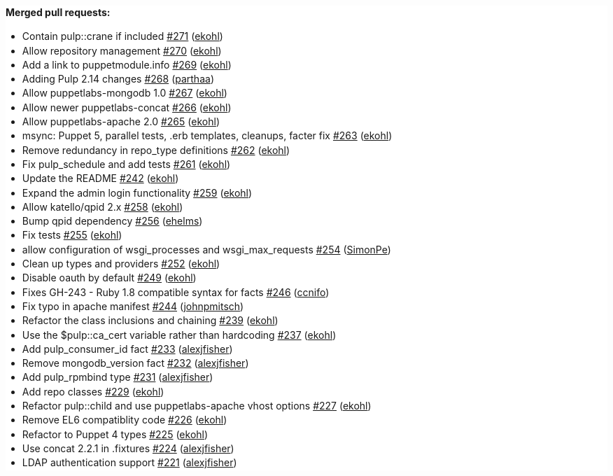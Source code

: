 **Merged pull requests:**

- Contain pulp::crane if included [\#271](https://github.com/theforeman/puppet-pulp/pull/271) ([ekohl](https://github.com/ekohl))
- Allow repository management [\#270](https://github.com/theforeman/puppet-pulp/pull/270) ([ekohl](https://github.com/ekohl))
- Add a link to puppetmodule.info [\#269](https://github.com/theforeman/puppet-pulp/pull/269) ([ekohl](https://github.com/ekohl))
- Adding Pulp 2.14 changes [\#268](https://github.com/theforeman/puppet-pulp/pull/268) ([parthaa](https://github.com/parthaa))
- Allow puppetlabs-mongodb 1.0 [\#267](https://github.com/theforeman/puppet-pulp/pull/267) ([ekohl](https://github.com/ekohl))
- Allow newer puppetlabs-concat [\#266](https://github.com/theforeman/puppet-pulp/pull/266) ([ekohl](https://github.com/ekohl))
- Allow puppetlabs-apache 2.0 [\#265](https://github.com/theforeman/puppet-pulp/pull/265) ([ekohl](https://github.com/ekohl))
- msync: Puppet 5, parallel tests, .erb templates, cleanups, facter fix [\#263](https://github.com/theforeman/puppet-pulp/pull/263) ([ekohl](https://github.com/ekohl))
- Remove redundancy in repo\_type definitions [\#262](https://github.com/theforeman/puppet-pulp/pull/262) ([ekohl](https://github.com/ekohl))
- Fix pulp\_schedule and add tests [\#261](https://github.com/theforeman/puppet-pulp/pull/261) ([ekohl](https://github.com/ekohl))
- Update the README [\#242](https://github.com/theforeman/puppet-pulp/pull/242) ([ekohl](https://github.com/ekohl))
- Expand the admin login functionality [\#259](https://github.com/theforeman/puppet-pulp/pull/259) ([ekohl](https://github.com/ekohl))
- Allow katello/qpid 2.x [\#258](https://github.com/theforeman/puppet-pulp/pull/258) ([ekohl](https://github.com/ekohl))
- Bump qpid dependency [\#256](https://github.com/theforeman/puppet-pulp/pull/256) ([ehelms](https://github.com/ehelms))
- Fix tests [\#255](https://github.com/theforeman/puppet-pulp/pull/255) ([ekohl](https://github.com/ekohl))
- allow configuration of wsgi\_processes and wsgi\_max\_requests [\#254](https://github.com/theforeman/puppet-pulp/pull/254) ([SimonPe](https://github.com/SimonPe))
- Clean up types and providers [\#252](https://github.com/theforeman/puppet-pulp/pull/252) ([ekohl](https://github.com/ekohl))
- Disable oauth by default [\#249](https://github.com/theforeman/puppet-pulp/pull/249) ([ekohl](https://github.com/ekohl))
- Fixes GH-243 - Ruby 1.8 compatible syntax for facts [\#246](https://github.com/theforeman/puppet-pulp/pull/246) ([ccnifo](https://github.com/ccnifo))
- Fix typo in apache manifest [\#244](https://github.com/theforeman/puppet-pulp/pull/244) ([johnpmitsch](https://github.com/johnpmitsch))
- Refactor the class inclusions and chaining [\#239](https://github.com/theforeman/puppet-pulp/pull/239) ([ekohl](https://github.com/ekohl))
- Use the $pulp::ca\_cert variable rather than hardcoding [\#237](https://github.com/theforeman/puppet-pulp/pull/237) ([ekohl](https://github.com/ekohl))
- Add pulp\_consumer\_id fact [\#233](https://github.com/theforeman/puppet-pulp/pull/233) ([alexjfisher](https://github.com/alexjfisher))
- Remove mongodb\_version fact [\#232](https://github.com/theforeman/puppet-pulp/pull/232) ([alexjfisher](https://github.com/alexjfisher))
- Add pulp\_rpmbind type [\#231](https://github.com/theforeman/puppet-pulp/pull/231) ([alexjfisher](https://github.com/alexjfisher))
- Add repo classes [\#229](https://github.com/theforeman/puppet-pulp/pull/229) ([ekohl](https://github.com/ekohl))
- Refactor pulp::child and use puppetlabs-apache vhost options [\#227](https://github.com/theforeman/puppet-pulp/pull/227) ([ekohl](https://github.com/ekohl))
- Remove EL6 compatiblity code [\#226](https://github.com/theforeman/puppet-pulp/pull/226) ([ekohl](https://github.com/ekohl))
- Refactor to Puppet 4 types [\#225](https://github.com/theforeman/puppet-pulp/pull/225) ([ekohl](https://github.com/ekohl))
- Use concat 2.2.1 in .fixtures [\#224](https://github.com/theforeman/puppet-pulp/pull/224) ([alexjfisher](https://github.com/alexjfisher))
- LDAP authentication support [\#221](https://github.com/theforeman/puppet-pulp/pull/221) ([alexjfisher](https://github.com/alexjfisher))